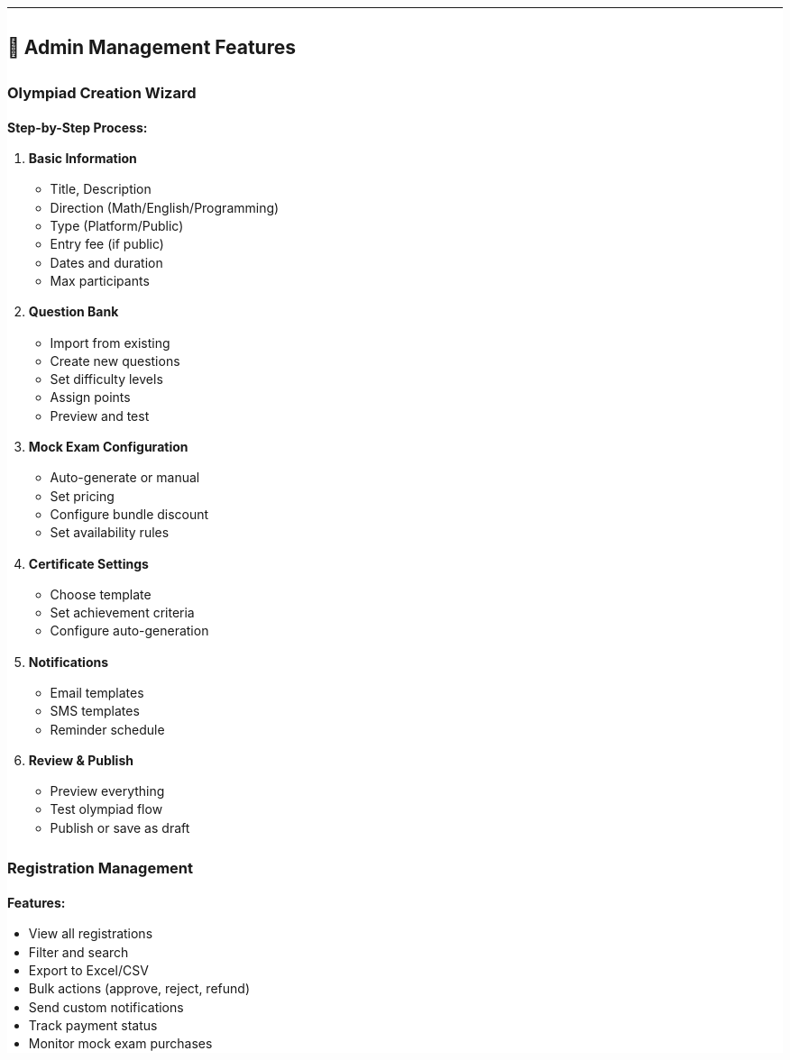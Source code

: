 
---

## 🔧 Admin Management Features

### Olympiad Creation Wizard

**Step-by-Step Process:**

1. **Basic Information**
   - Title, Description
   - Direction (Math/English/Programming)
   - Type (Platform/Public)
   - Entry fee (if public)
   - Dates and duration
   - Max participants

2. **Question Bank**
   - Import from existing
   - Create new questions
   - Set difficulty levels
   - Assign points
   - Preview and test

3. **Mock Exam Configuration**
   - Auto-generate or manual
   - Set pricing
   - Configure bundle discount
   - Set availability rules

4. **Certificate Settings**
   - Choose template
   - Set achievement criteria
   - Configure auto-generation

5. **Notifications**
   - Email templates
   - SMS templates
   - Reminder schedule

6. **Review & Publish**
   - Preview everything
   - Test olympiad flow
   - Publish or save as draft

### Registration Management

**Features:**
- View all registrations
- Filter and search
- Export to Excel/CSV
- Bulk actions (approve, reject, refund)
- Send custom notifications
- Track payment status
- Monitor mock exam purchases
